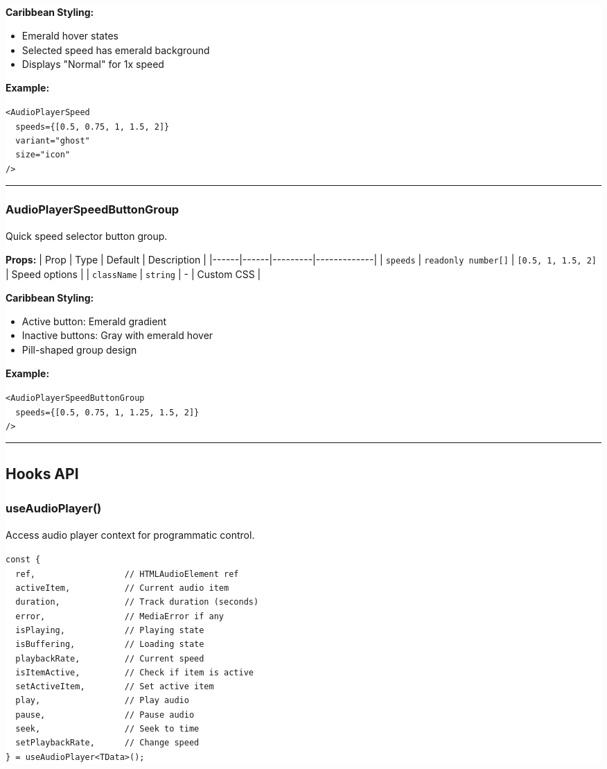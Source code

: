 **Caribbean Styling:**
- Emerald hover states
- Selected speed has emerald background
- Displays "Normal" for 1x speed

**Example:**
```tsx
<AudioPlayerSpeed
  speeds={[0.5, 0.75, 1, 1.5, 2]}
  variant="ghost"
  size="icon"
/>
```

---

### AudioPlayerSpeedButtonGroup

Quick speed selector button group.

**Props:**
| Prop | Type | Default | Description |
|------|------|---------|-------------|
| `speeds` | `readonly number[]` | `[0.5, 1, 1.5, 2]` | Speed options |
| `className` | `string` | - | Custom CSS |

**Caribbean Styling:**
- Active button: Emerald gradient
- Inactive buttons: Gray with emerald hover
- Pill-shaped group design

**Example:**
```tsx
<AudioPlayerSpeedButtonGroup
  speeds={[0.5, 0.75, 1, 1.25, 1.5, 2]}
/>
```

---

## Hooks API

### useAudioPlayer()

Access audio player context for programmatic control.

```tsx
const {
  ref,                  // HTMLAudioElement ref
  activeItem,           // Current audio item
  duration,             // Track duration (seconds)
  error,                // MediaError if any
  isPlaying,            // Playing state
  isBuffering,          // Loading state
  playbackRate,         // Current speed
  isItemActive,         // Check if item is active
  setActiveItem,        // Set active item
  play,                 // Play audio
  pause,                // Pause audio
  seek,                 // Seek to time
  setPlaybackRate,      // Change speed
} = useAudioPlayer<TData>();
```

